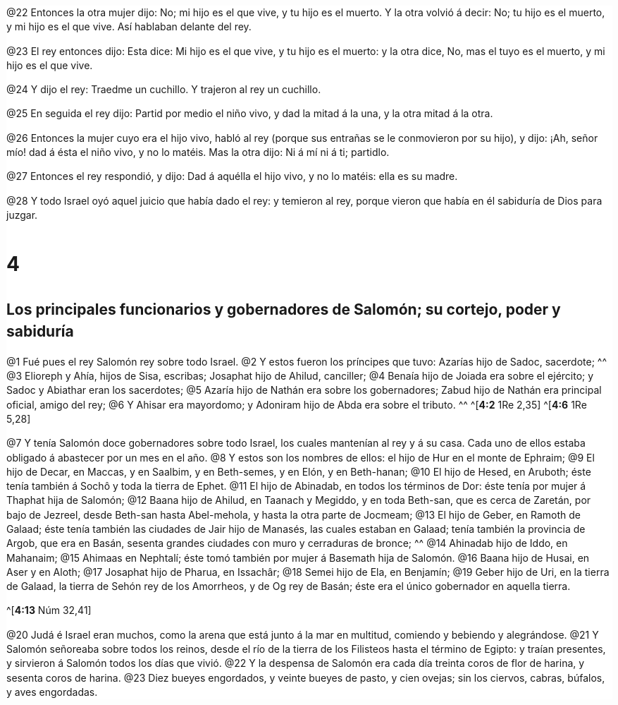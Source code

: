 @22 Entonces la otra mujer dijo: No; mi hijo es el que vive, y tu hijo es el muerto. Y la otra volvió á decir: No; tu hijo es el muerto, y mi hijo es el que vive. Así hablaban delante del rey. 

@23 El rey entonces dijo: Esta dice: Mi hijo es el que vive, y tu hijo es el muerto: y la otra dice, No, mas el tuyo es el muerto, y mi hijo es el que vive. 

@24 Y dijo el rey: Traedme un cuchillo. Y trajeron al rey un cuchillo. 

@25 En seguida el rey dijo: Partid por medio el niño vivo, y dad la mitad á la una, y la otra mitad á la otra. 

@26 Entonces la mujer cuyo era el hijo vivo, habló al rey (porque sus entrañas se le conmovieron por su hijo), y dijo: ¡Ah, señor mío! dad á ésta el niño vivo, y no lo matéis. Mas la otra dijo: Ni á mí ni á ti; partidlo. 

@27 Entonces el rey respondió, y dijo: Dad á aquélla el hijo vivo, y no lo matéis: ella es su madre. 

@28 Y todo Israel oyó aquel juicio que había dado el rey: y temieron al rey, porque vieron que había en él sabiduría de Dios para juzgar. 

# 4 
## Los principales funcionarios y gobernadores de Salomón; su cortejo, poder y sabiduría
@1 Fué pues el rey Salomón rey sobre todo Israel. @2 Y estos fueron los príncipes que tuvo: Azarías hijo de Sadoc, sacerdote; ^^ @3 Elioreph y Ahía, hijos de Sisa, escribas; Josaphat hijo de Ahilud, canciller; @4 Benaía hijo de Joiada era sobre el ejército; y Sadoc y Abiathar eran los sacerdotes; @5 Azaría hijo de Nathán era sobre los gobernadores; Zabud hijo de Nathán era principal oficial, amigo del rey; @6 Y Ahisar era mayordomo; y Adoniram hijo de Abda era sobre el tributo. 
^^ 
^[**4:2** 1Re 2,35] ^[**4:6** 1Re 5,28]

@7 Y tenía Salomón doce gobernadores sobre todo Israel, los cuales mantenían al rey y á su casa. Cada uno de ellos estaba obligado á abastecer por un mes en el año. @8 Y estos son los nombres de ellos: el hijo de Hur en el monte de Ephraim; @9 El hijo de Decar, en Maccas, y en Saalbim, y en Beth-semes, y en Elón, y en Beth-hanan; @10 El hijo de Hesed, en Aruboth; éste tenía también á Sochô y toda la tierra de Ephet. @11 El hijo de Abinadab, en todos los términos de Dor: éste tenía por mujer á Thaphat hija de Salomón; @12 Baana hijo de Ahilud, en Taanach y Megiddo, y en toda Beth-san, que es cerca de Zaretán, por bajo de Jezreel, desde Beth-san hasta Abel-mehola, y hasta la otra parte de Jocmeam; @13 El hijo de Geber, en Ramoth de Galaad; éste tenía también las ciudades de Jair hijo de Manasés, las cuales estaban en Galaad; tenía también la provincia de Argob, que era en Basán, sesenta grandes ciudades con muro y cerraduras de bronce; ^^ @14 Ahinadab hijo de Iddo, en Mahanaim; @15 Ahimaas en Nephtalí; éste tomó también por mujer á Basemath hija de Salomón. @16 Baana hijo de Husai, en Aser y en Aloth; @17 Josaphat hijo de Pharua, en Issachâr; @18 Semei hijo de Ela, en Benjamín; @19 Geber hijo de Uri, en la tierra de Galaad, la tierra de Sehón rey de los Amorrheos, y de Og rey de Basán; éste era el único gobernador en aquella tierra. 

^[**4:13** Núm 32,41]

@20 Judá é Israel eran muchos, como la arena que está junto á la mar en multitud, comiendo y bebiendo y alegrándose. @21 Y Salomón señoreaba sobre todos los reinos, desde el río de la tierra de los Filisteos hasta el término de Egipto: y traían presentes, y sirvieron á Salomón todos los días que vivió. @22 Y la despensa de Salomón era cada día treinta coros de flor de harina, y sesenta coros de harina. @23 Diez bueyes engordados, y veinte bueyes de pasto, y cien ovejas; sin los ciervos, cabras, búfalos, y aves engordadas. 
